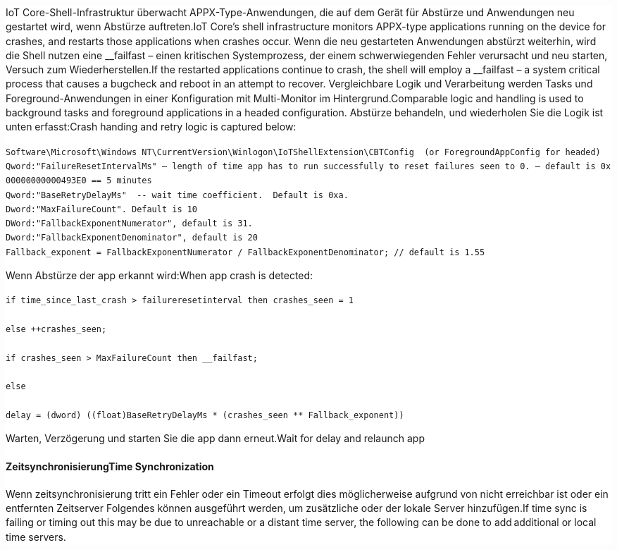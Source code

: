 <span data-ttu-id="e58cc-227">IoT Core-Shell-Infrastruktur überwacht APPX-Type-Anwendungen, die auf dem Gerät für Abstürze und Anwendungen neu gestartet wird, wenn Abstürze auftreten.</span><span class="sxs-lookup"><span data-stu-id="e58cc-227">IoT Core’s shell infrastructure monitors APPX-type applications running on the device for crashes, and restarts those applications when crashes occur.</span></span>  <span data-ttu-id="e58cc-228">Wenn die neu gestarteten Anwendungen abstürzt weiterhin, wird die Shell nutzen eine __failfast – einen kritischen Systemprozess, der einem schwerwiegenden Fehler verursacht und neu starten, Versuch zum Wiederherstellen.</span><span class="sxs-lookup"><span data-stu-id="e58cc-228">If the restarted applications continue to crash, the shell will employ a __failfast – a system critical process that causes a bugcheck and reboot in an attempt to recover.</span></span>  <span data-ttu-id="e58cc-229">Vergleichbare Logik und Verarbeitung werden Tasks und Foreground-Anwendungen in einer Konfiguration mit Multi-Monitor im Hintergrund.</span><span class="sxs-lookup"><span data-stu-id="e58cc-229">Comparable logic and handling is used to background tasks and foreground applications in a headed configuration.</span></span>   <span data-ttu-id="e58cc-230">Abstürze behandeln, und wiederholen Sie die Logik ist unten erfasst:</span><span class="sxs-lookup"><span data-stu-id="e58cc-230">Crash handing and retry logic is captured below:</span></span>

```
Software\Microsoft\Windows NT\CurrentVersion\Winlogon\IoTShellExtension\CBTConfig  (or ForegroundAppConfig for headed) 
Qword:"FailureResetIntervalMs" – length of time app has to run successfully to reset failures seen to 0. – default is 0x00000000000493E0 == 5 minutes 
Qword:"BaseRetryDelayMs"  -- wait time coefficient.  Default is 0xa. 
Dword:"MaxFailureCount". Default is 10 
DWord:"FallbackExponentNumerator", default is 31. 
Dword:"FallbackExponentDenominator", default is 20 
Fallback_exponent = FallbackExponentNumerator / FallbackExponentDenominator; // default is 1.55 
```

<span data-ttu-id="e58cc-231">Wenn Abstürze der app erkannt wird:</span><span class="sxs-lookup"><span data-stu-id="e58cc-231">When app crash is detected:</span></span> 

```
if time_since_last_crash > failureresetinterval then crashes_seen = 1 

else ++crashes_seen; 

if crashes_seen > MaxFailureCount then __failfast; 

else  

delay = (dword) ((float)BaseRetryDelayMs * (crashes_seen ** Fallback_exponent)) 
```

<span data-ttu-id="e58cc-232">Warten, Verzögerung und starten Sie die app dann erneut.</span><span class="sxs-lookup"><span data-stu-id="e58cc-232">Wait for delay and relaunch app</span></span> 


#### <a name="time-synchronization"></a><span data-ttu-id="e58cc-233">Zeitsynchronisierung</span><span class="sxs-lookup"><span data-stu-id="e58cc-233">Time Synchronization</span></span>  
<span data-ttu-id="e58cc-234">Wenn zeitsynchronisierung tritt ein Fehler oder ein Timeout erfolgt dies möglicherweise aufgrund von nicht erreichbar ist oder ein entfernten Zeitserver Folgendes können ausgeführt werden, um zusätzliche oder der lokale Server hinzufügen.</span><span class="sxs-lookup"><span data-stu-id="e58cc-234">If time sync is failing or timing out this may be due to unreachable or a distant time server, the following can be done to add additional or local time servers.</span></span> 
